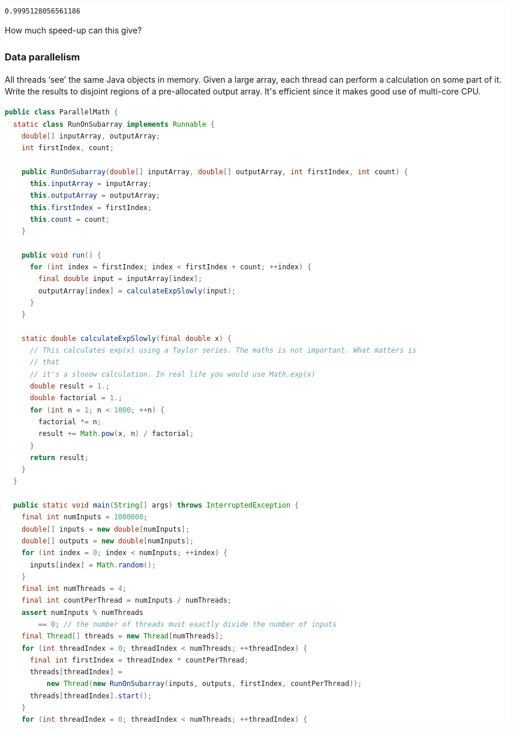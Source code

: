 ```console
0.9995128056561186
```

How much speed-up can this give?

### Data parallelism

All threads ‘see’ the same Java objects in memory. Given a large array, each thread can perform a calculation on some part of it. Write the results to disjoint regions of a pre-allocated output array. It's efficient since it makes good use of multi-core CPU.

```java
public class ParallelMath {
  static class RunOnSubarray implements Runnable {
    double[] inputArray, outputArray;
    int firstIndex, count;

    public RunOnSubarray(double[] inputArray, double[] outputArray, int firstIndex, int count) {
      this.inputArray = inputArray;
      this.outputArray = outputArray;
      this.firstIndex = firstIndex;
      this.count = count;
    }

    public void run() {
      for (int index = firstIndex; index < firstIndex + count; ++index) {
        final double input = inputArray[index];
        outputArray[index] = calculateExpSlowly(input);
      }
    }

    static double calculateExpSlowly(final double x) {
      // This calculates exp(x) using a Taylor series. The maths is not important. What matters is
      // that
      // it's a slooow calculation. In real life you would use Math.exp(x)
      double result = 1.;
      double factorial = 1.;
      for (int n = 1; n < 1000; ++n) {
        factorial *= n;
        result += Math.pow(x, n) / factorial;
      }
      return result;
    }
  }

  public static void main(String[] args) throws InterruptedException {
    final int numInputs = 1000000;
    double[] inputs = new double[numInputs];
    double[] outputs = new double[numInputs];
    for (int index = 0; index < numInputs; ++index) {
      inputs[index] = Math.random();
    }
    final int numThreads = 4;
    final int countPerThread = numInputs / numThreads;
    assert numInputs % numThreads
        == 0; // the number of threads must exactly divide the number of inputs
    final Thread[] threads = new Thread[numThreads];
    for (int threadIndex = 0; threadIndex < numThreads; ++threadIndex) {
      final int firstIndex = threadIndex * countPerThread;
      threads[threadIndex] =
          new Thread(new RunOnSubarray(inputs, outputs, firstIndex, countPerThread));
      threads[threadIndex].start();
    }
    for (int threadIndex = 0; threadIndex < numThreads; ++threadIndex) {
```
